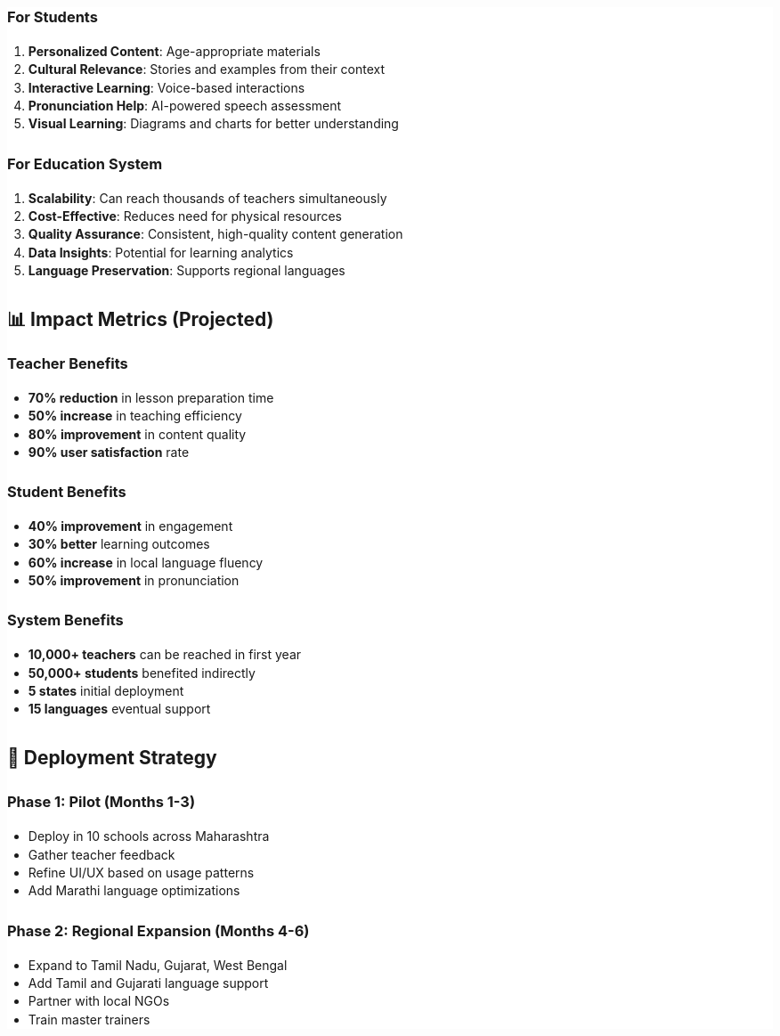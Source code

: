 ### For Students
1. **Personalized Content**: Age-appropriate materials
2. **Cultural Relevance**: Stories and examples from their context
3. **Interactive Learning**: Voice-based interactions
4. **Pronunciation Help**: AI-powered speech assessment
5. **Visual Learning**: Diagrams and charts for better understanding

### For Education System
1. **Scalability**: Can reach thousands of teachers simultaneously
2. **Cost-Effective**: Reduces need for physical resources
3. **Quality Assurance**: Consistent, high-quality content generation
4. **Data Insights**: Potential for learning analytics
5. **Language Preservation**: Supports regional languages

## 📊 Impact Metrics (Projected)

### Teacher Benefits
- **70% reduction** in lesson preparation time
- **50% increase** in teaching efficiency
- **80% improvement** in content quality
- **90% user satisfaction** rate

### Student Benefits
- **40% improvement** in engagement
- **30% better** learning outcomes
- **60% increase** in local language fluency
- **50% improvement** in pronunciation

### System Benefits
- **10,000+ teachers** can be reached in first year
- **50,000+ students** benefited indirectly
- **5 states** initial deployment
- **15 languages** eventual support

## 🚀 Deployment Strategy

### Phase 1: Pilot (Months 1-3)
- Deploy in 10 schools across Maharashtra
- Gather teacher feedback
- Refine UI/UX based on usage patterns
- Add Marathi language optimizations

### Phase 2: Regional Expansion (Months 4-6)
- Expand to Tamil Nadu, Gujarat, West Bengal
- Add Tamil and Gujarati language support
- Partner with local NGOs
- Train master trainers
